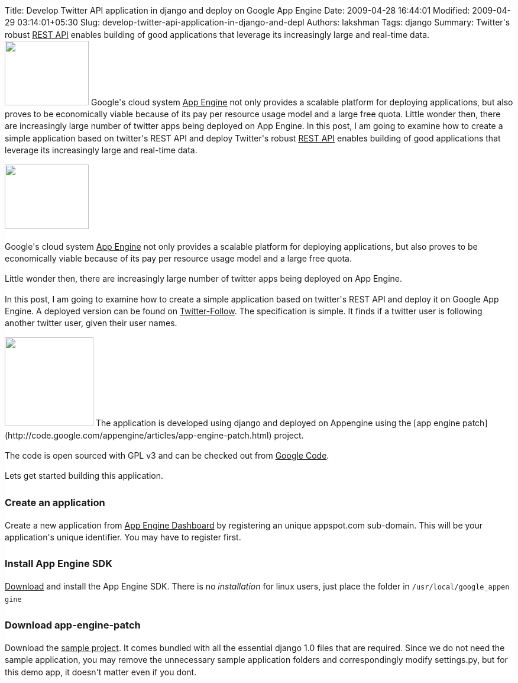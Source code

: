 Title: Develop Twitter API application in django and deploy on Google App Engine
Date: 2009-04-28 16:44:01
Modified: 2009-04-29 03:14:01+05:30
Slug: develop-twitter-api-application-in-django-and-depl
Authors: lakshman
Tags: django
Summary: Twitter's robust <a href="http://apiwiki.twitter.com/Twitter-API-Documentation">REST API</a> enables building of good applications that leverage its increasingly large and real-time data. <img class="alignright" title="Google App Engine" src="http://code.google.com/appengine/images/appengine_lowres.gif" alt="" width="142" height="109" /> Google's cloud system <a href="http://code.google.com/appengine/">App Engine</a> not only provides a scalable platform for deploying applications, but also proves to be economically viable because of its pay per resource usage model and a large free quota. Little wonder then, there are increasingly large number of twitter apps being deployed on App Engine. In this post, I am going to examine how to create a simple application based on twitter's REST API and deploy
Twitter's robust <a href="http://apiwiki.twitter.com/Twitter-API-Documentation">REST API</a> enables building of good applications that leverage its increasingly large and real-time data.

<img class="alignright" title="Google App Engine" src="http://code.google.com/appengine/images/appengine_lowres.gif" alt="" width="142" height="109" />

Google's cloud system <a href="http://code.google.com/appengine/">App Engine</a> not only provides a scalable platform for deploying applications, but also proves to be economically viable because of its pay per resource usage model and a large free quota.

Little wonder then, there are increasingly large number of twitter apps being deployed on App Engine.

In this post, I am going to examine how to create a simple application based on twitter's REST API and deploy it on Google App Engine. A deployed version can be found on [Twitter-Follow](http://twitter-follow.appspot.com/). The specification is simple. It finds if a twitter user is following another twitter user, given their user names.

<img class="alignright size-thumbnail wp-image-461" title="twitter-follow" src="http://uswaretech.com/blog/wp-content/uploads/2009/04/screenshot-150x150.png" alt="" width="150" height="150" />
The application is developed using django and deployed on Appengine using the [app engine patch](http://code.google.com/appengine/articles/app-engine-patch.html) project.

The code is open sourced with GPL v3 and can be checked out from [Google Code](http://code.google.com/p/twitter-follow/).

Lets get started building this application.

### Create an application

Create a new application from <a href="http://appengine.google.com/">App Engine Dashboard</a> by registering an unique appspot.com sub-domain. This will be your application's unique identifier. You may have to register first.

### Install App Engine SDK

[Download](http://code.google.com/appengine/downloads.html#Google_App_Engine_SDK_for_Python) and install the App Engine SDK. There is no _installation_ for linux users, just place the folder in `/usr/local/google_appengine`

### Download app-engine-patch

Download the <a href="http://app-engine-patch.googlecode.com/files/app-engine-patch-sample-1.0.zip">sample project</a>. It comes bundled with all the essential django 1.0 files that are required.
Since we do not need the sample application, you may remove the unnecessary sample application folders and correspondingly modify settings.py, but for this demo app, it doesn't matter even if you dont.
